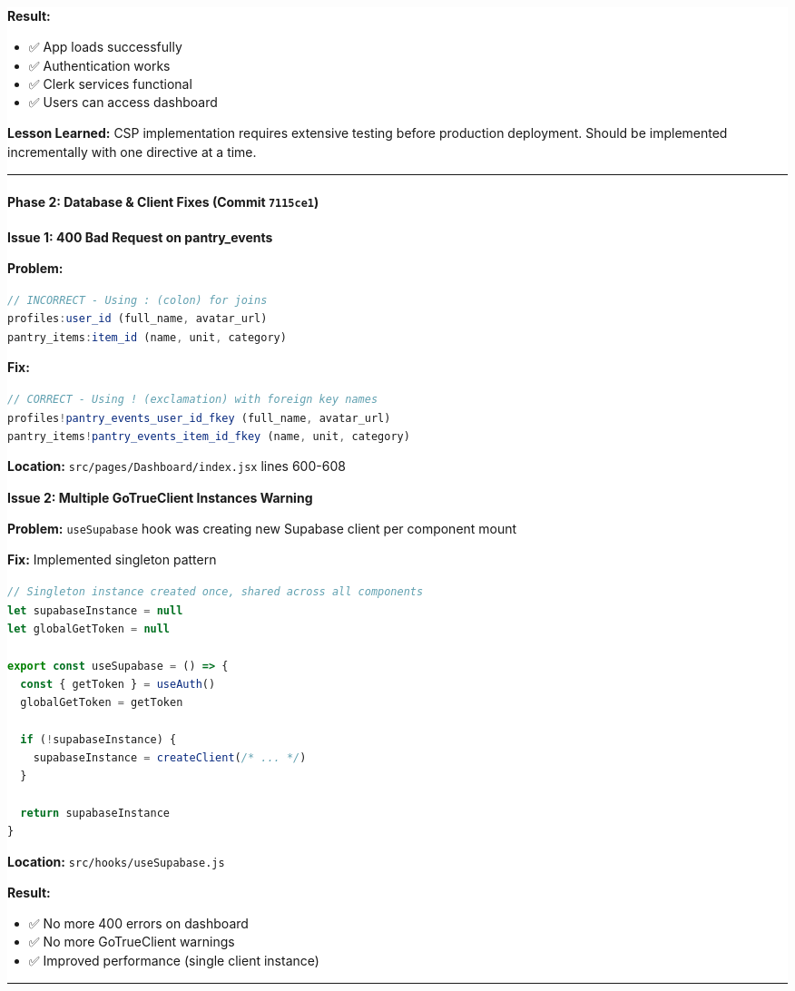 **Result:** 
- ✅ App loads successfully
- ✅ Authentication works
- ✅ Clerk services functional
- ✅ Users can access dashboard

**Lesson Learned:** CSP implementation requires extensive testing before production deployment. Should be implemented incrementally with one directive at a time.

---

#### Phase 2: Database & Client Fixes (Commit `7115ce1`)

**Issue 1: 400 Bad Request on pantry_events**

**Problem:**
```javascript
// INCORRECT - Using : (colon) for joins
profiles:user_id (full_name, avatar_url)
pantry_items:item_id (name, unit, category)
```

**Fix:**
```javascript
// CORRECT - Using ! (exclamation) with foreign key names
profiles!pantry_events_user_id_fkey (full_name, avatar_url)
pantry_items!pantry_events_item_id_fkey (name, unit, category)
```

**Location:** `src/pages/Dashboard/index.jsx` lines 600-608

**Issue 2: Multiple GoTrueClient Instances Warning**

**Problem:** `useSupabase` hook was creating new Supabase client per component mount

**Fix:** Implemented singleton pattern
```javascript
// Singleton instance created once, shared across all components
let supabaseInstance = null
let globalGetToken = null

export const useSupabase = () => {
  const { getToken } = useAuth()
  globalGetToken = getToken
  
  if (!supabaseInstance) {
    supabaseInstance = createClient(/* ... */)
  }
  
  return supabaseInstance
}
```

**Location:** `src/hooks/useSupabase.js`

**Result:**
- ✅ No more 400 errors on dashboard
- ✅ No more GoTrueClient warnings
- ✅ Improved performance (single client instance)

---